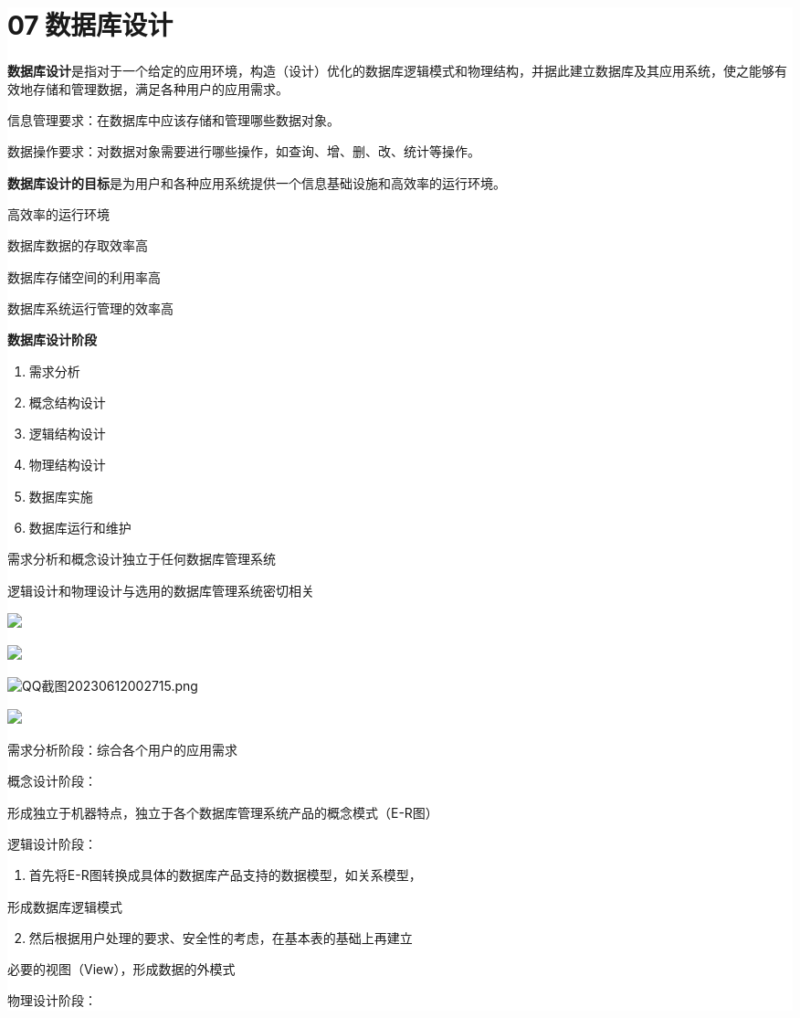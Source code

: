 # 07 数据库设计

**数据库设计**是指对于一个给定的应用环境，构造（设计）优化的数据库逻辑模式和物理结构，并据此建立数据库及其应用系统，使之能够有效地存储和管理数据，满足各种用户的应用需求。

信息管理要求：在数据库中应该存储和管理哪些数据对象。

数据操作要求：对数据对象需要进行哪些操作，如查询、增、删、改、统计等操作。

**数据库设计的目标**是为用户和各种应用系统提供一个信息基础设施和高效率的运行环境。

高效率的运行环境

数据库数据的存取效率高

数据库存储空间的利用率高

数据库系统运行管理的效率高

**数据库设计阶段**

1. 需求分析

2. 概念结构设计

3. 逻辑结构设计

4. 物理结构设计

5. 数据库实施

6. 数据库运行和维护

需求分析和概念设计独立于任何数据库管理系统

逻辑设计和物理设计与选用的数据库管理系统密切相关

![](C:\Users\Polaris\AppData\Roaming\marktext\images\2023-06-12-00-26-31-image.png)

![](C:\Users\Polaris\AppData\Roaming\marktext\images\2023-06-12-00-26-49-image.png)

<img src="file:///C:/Users/Polaris/AppData/Roaming/marktext/images/9a823e0a23dcee1604b06eb1a0d33fea6e987a18.png" title="" alt="QQ截图20230612002715.png" width="486">

![](C:\Users\Polaris\AppData\Roaming\marktext\images\2023-06-12-00-34-18-image.png)

需求分析阶段：综合各个用户的应用需求

概念设计阶段：

形成独立于机器特点，独立于各个数据库管理系统产品的概念模式（E-R图）

逻辑设计阶段：

1. 首先将E-R图转换成具体的数据库产品支持的数据模型，如关系模型，

形成数据库逻辑模式

2. 然后根据用户处理的要求、安全性的考虑，在基本表的基础上再建立

必要的视图（View），形成数据的外模式

物理设计阶段：
